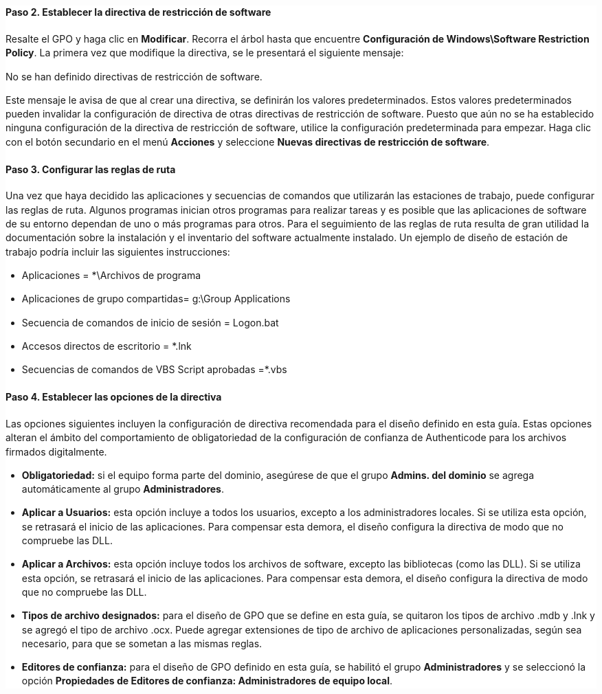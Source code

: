 #### Paso 2. Establecer la directiva de restricción de software
  
Resalte el GPO y haga clic en **Modificar**. Recorra el árbol hasta que encuentre **Configuración de Windows\\Software Restriction Policy**. La primera vez que modifique la directiva, se le presentará el siguiente mensaje:
  
No se han definido directivas de restricción de software.
  
Este mensaje le avisa de que al crear una directiva, se definirán los valores predeterminados. Estos valores predeterminados pueden invalidar la configuración de directiva de otras directivas de restricción de software. Puesto que aún no se ha establecido ninguna configuración de la directiva de restricción de software, utilice la configuración predeterminada para empezar. Haga clic con el botón secundario en el menú **Acciones** y seleccione **Nuevas directivas de restricción de software**.
  
#### Paso 3. Configurar las reglas de ruta
  
Una vez que haya decidido las aplicaciones y secuencias de comandos que utilizarán las estaciones de trabajo, puede configurar las reglas de ruta. Algunos programas inician otros programas para realizar tareas y es posible que las aplicaciones de software de su entorno dependan de uno o más programas para otros. Para el seguimiento de las reglas de ruta resulta de gran utilidad la documentación sobre la instalación y el inventario del software actualmente instalado. Un ejemplo de diseño de estación de trabajo podría incluir las siguientes instrucciones:
  
-   Aplicaciones = \*\\Archivos de programa
  
-   Aplicaciones de grupo compartidas= g:\\Group Applications
  
-   Secuencia de comandos de inicio de sesión = Logon.bat
  
-   Accesos directos de escritorio = \*.lnk
  
-   Secuencias de comandos de VBS Script aprobadas =\*.vbs
  
#### Paso 4. Establecer las opciones de la directiva
  
Las opciones siguientes incluyen la configuración de directiva recomendada para el diseño definido en esta guía. Estas opciones alteran el ámbito del comportamiento de obligatoriedad de la configuración de confianza de Authenticode para los archivos firmados digitalmente.
  
-   **Obligatoriedad:** si el equipo forma parte del dominio, asegúrese de que el grupo **Admins. del dominio** se agrega automáticamente al grupo **Administradores**.
  
-   **Aplicar a Usuarios:** esta opción incluye a todos los usuarios, excepto a los administradores locales. Si se utiliza esta opción, se retrasará el inicio de las aplicaciones. Para compensar esta demora, el diseño configura la directiva de modo que no compruebe las DLL.
  
-   **Aplicar a Archivos:** esta opción incluye todos los archivos de software, excepto las bibliotecas (como las DLL). Si se utiliza esta opción, se retrasará el inicio de las aplicaciones. Para compensar esta demora, el diseño configura la directiva de modo que no compruebe las DLL.
  
-   **Tipos de archivo designados:** para el diseño de GPO que se define en esta guía, se quitaron los tipos de archivo .mdb y .lnk y se agregó el tipo de archivo .ocx. Puede agregar extensiones de tipo de archivo de aplicaciones personalizadas, según sea necesario, para que se sometan a las mismas reglas.
  
-   **Editores de confianza:** para el diseño de GPO definido en esta guía, se habilitó el grupo **Administradores** y se seleccionó la opción **Propiedades de Editores de confianza: Administradores de equipo local**.
  